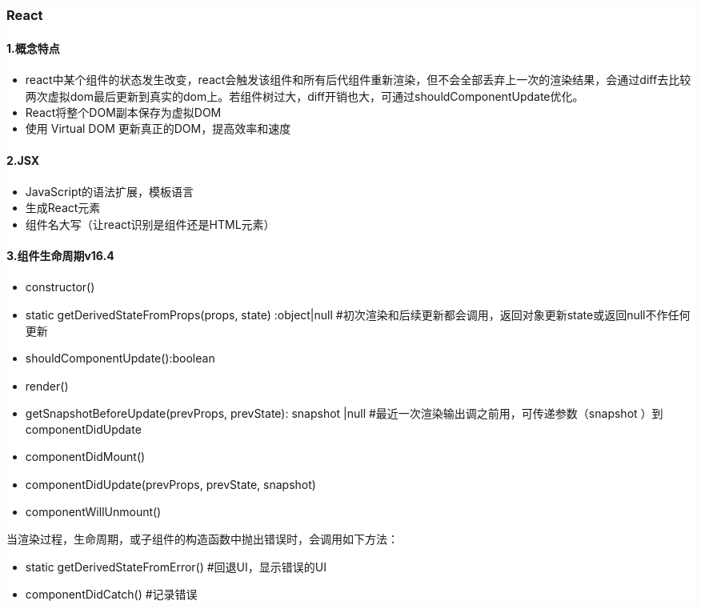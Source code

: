 ### React

#### 1.概念特点

- react中某个组件的状态发生改变，react会触发该组件和所有后代组件重新渲染，但不会全部丢弃上一次的渲染结果，会通过diff去比较两次虚拟dom最后更新到真实的dom上。若组件树过大，diff开销也大，可通过shouldComponentUpdate优化。
- React将整个DOM副本保存为虚拟DOM
- 使用 Virtual DOM 更新真正的DOM，提高效率和速度



#### 2.JSX

- JavaScript的语法扩展，模板语言
- 生成React元素
- 组件名大写（让react识别是组件还是HTML元素）

#### 3.组件生命周期v16.4

- constructor()

- static getDerivedStateFromProps(props, state) :object|null #初次渲染和后续更新都会调用，返回对象更新state或返回null不作任何更新

- shouldComponentUpdate():boolean

- render()

- getSnapshotBeforeUpdate(prevProps, prevState): snapshot |null #最近一次渲染输出调之前用，可传递参数（snapshot ）到componentDidUpdate

- componentDidMount()

- componentDidUpdate(prevProps, prevState, snapshot)

- componentWillUnmount()

当渲染过程，生命周期，或子组件的构造函数中抛出错误时，会调用如下方法：

- static getDerivedStateFromError() #回退UI，显示错误的UI

- componentDidCatch() #记录错误
